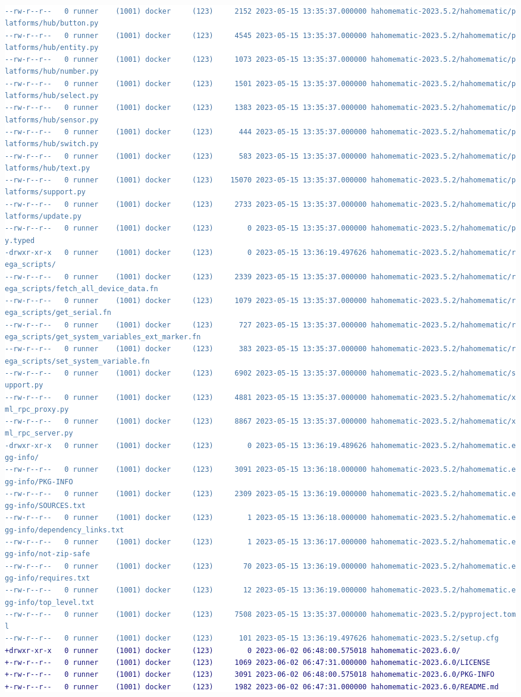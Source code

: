 ```diff
--rw-r--r--   0 runner    (1001) docker     (123)     2152 2023-05-15 13:35:37.000000 hahomematic-2023.5.2/hahomematic/platforms/hub/button.py
--rw-r--r--   0 runner    (1001) docker     (123)     4545 2023-05-15 13:35:37.000000 hahomematic-2023.5.2/hahomematic/platforms/hub/entity.py
--rw-r--r--   0 runner    (1001) docker     (123)     1073 2023-05-15 13:35:37.000000 hahomematic-2023.5.2/hahomematic/platforms/hub/number.py
--rw-r--r--   0 runner    (1001) docker     (123)     1501 2023-05-15 13:35:37.000000 hahomematic-2023.5.2/hahomematic/platforms/hub/select.py
--rw-r--r--   0 runner    (1001) docker     (123)     1383 2023-05-15 13:35:37.000000 hahomematic-2023.5.2/hahomematic/platforms/hub/sensor.py
--rw-r--r--   0 runner    (1001) docker     (123)      444 2023-05-15 13:35:37.000000 hahomematic-2023.5.2/hahomematic/platforms/hub/switch.py
--rw-r--r--   0 runner    (1001) docker     (123)      583 2023-05-15 13:35:37.000000 hahomematic-2023.5.2/hahomematic/platforms/hub/text.py
--rw-r--r--   0 runner    (1001) docker     (123)    15070 2023-05-15 13:35:37.000000 hahomematic-2023.5.2/hahomematic/platforms/support.py
--rw-r--r--   0 runner    (1001) docker     (123)     2733 2023-05-15 13:35:37.000000 hahomematic-2023.5.2/hahomematic/platforms/update.py
--rw-r--r--   0 runner    (1001) docker     (123)        0 2023-05-15 13:35:37.000000 hahomematic-2023.5.2/hahomematic/py.typed
-drwxr-xr-x   0 runner    (1001) docker     (123)        0 2023-05-15 13:36:19.497626 hahomematic-2023.5.2/hahomematic/rega_scripts/
--rw-r--r--   0 runner    (1001) docker     (123)     2339 2023-05-15 13:35:37.000000 hahomematic-2023.5.2/hahomematic/rega_scripts/fetch_all_device_data.fn
--rw-r--r--   0 runner    (1001) docker     (123)     1079 2023-05-15 13:35:37.000000 hahomematic-2023.5.2/hahomematic/rega_scripts/get_serial.fn
--rw-r--r--   0 runner    (1001) docker     (123)      727 2023-05-15 13:35:37.000000 hahomematic-2023.5.2/hahomematic/rega_scripts/get_system_variables_ext_marker.fn
--rw-r--r--   0 runner    (1001) docker     (123)      383 2023-05-15 13:35:37.000000 hahomematic-2023.5.2/hahomematic/rega_scripts/set_system_variable.fn
--rw-r--r--   0 runner    (1001) docker     (123)     6902 2023-05-15 13:35:37.000000 hahomematic-2023.5.2/hahomematic/support.py
--rw-r--r--   0 runner    (1001) docker     (123)     4881 2023-05-15 13:35:37.000000 hahomematic-2023.5.2/hahomematic/xml_rpc_proxy.py
--rw-r--r--   0 runner    (1001) docker     (123)     8867 2023-05-15 13:35:37.000000 hahomematic-2023.5.2/hahomematic/xml_rpc_server.py
-drwxr-xr-x   0 runner    (1001) docker     (123)        0 2023-05-15 13:36:19.489626 hahomematic-2023.5.2/hahomematic.egg-info/
--rw-r--r--   0 runner    (1001) docker     (123)     3091 2023-05-15 13:36:18.000000 hahomematic-2023.5.2/hahomematic.egg-info/PKG-INFO
--rw-r--r--   0 runner    (1001) docker     (123)     2309 2023-05-15 13:36:19.000000 hahomematic-2023.5.2/hahomematic.egg-info/SOURCES.txt
--rw-r--r--   0 runner    (1001) docker     (123)        1 2023-05-15 13:36:18.000000 hahomematic-2023.5.2/hahomematic.egg-info/dependency_links.txt
--rw-r--r--   0 runner    (1001) docker     (123)        1 2023-05-15 13:36:17.000000 hahomematic-2023.5.2/hahomematic.egg-info/not-zip-safe
--rw-r--r--   0 runner    (1001) docker     (123)       70 2023-05-15 13:36:19.000000 hahomematic-2023.5.2/hahomematic.egg-info/requires.txt
--rw-r--r--   0 runner    (1001) docker     (123)       12 2023-05-15 13:36:19.000000 hahomematic-2023.5.2/hahomematic.egg-info/top_level.txt
--rw-r--r--   0 runner    (1001) docker     (123)     7508 2023-05-15 13:35:37.000000 hahomematic-2023.5.2/pyproject.toml
--rw-r--r--   0 runner    (1001) docker     (123)      101 2023-05-15 13:36:19.497626 hahomematic-2023.5.2/setup.cfg
+drwxr-xr-x   0 runner    (1001) docker     (123)        0 2023-06-02 06:48:00.575018 hahomematic-2023.6.0/
+-rw-r--r--   0 runner    (1001) docker     (123)     1069 2023-06-02 06:47:31.000000 hahomematic-2023.6.0/LICENSE
+-rw-r--r--   0 runner    (1001) docker     (123)     3091 2023-06-02 06:48:00.575018 hahomematic-2023.6.0/PKG-INFO
+-rw-r--r--   0 runner    (1001) docker     (123)     1982 2023-06-02 06:47:31.000000 hahomematic-2023.6.0/README.md
```